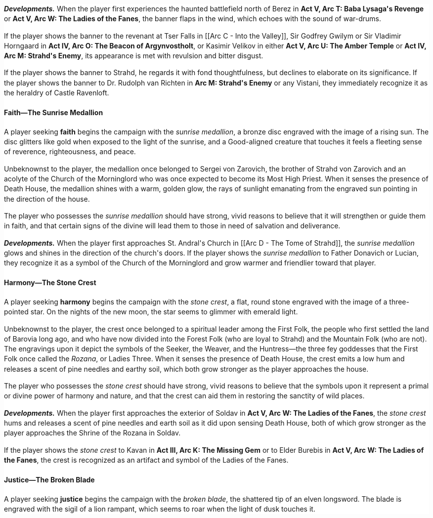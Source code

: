 ***Developments.*** When the player first experiences the haunted battlefield north of Berez in **Act V, Arc T: Baba Lysaga's Revenge** or **Act V, Arc W: The Ladies of the Fanes**, the banner flaps in the wind, which echoes with the sound of war-drums. 

If the player shows the banner to the revenant at Tser Falls in [[Arc C - Into the Valley]], Sir Godfrey Gwilym or Sir Vladimir Horngaard in **Act IV, Arc O: The Beacon of Argynvostholt**, or Kasimir Velikov in either **Act V, Arc U: The Amber Temple** or **Act IV, Arc M: Strahd's Enemy**, its appearance is met with revulsion and bitter disgust. 

If the player shows the banner to Strahd, he regards it with fond thoughtfulness, but declines to elaborate on its significance. If the player shows the banner to Dr. Rudolph van Richten in **Arc M: Strahd's Enemy** or any Vistani, they immediately recognize it as the heraldry of Castle Ravenloft.
#### Faith—The Sunrise Medallion
A player seeking **faith** begins the campaign with the *sunrise medallion*, a bronze disc engraved with the image of a rising sun. The disc glitters like gold when exposed to the light of the sunrise, and a Good-aligned creature that touches it feels a fleeting sense of reverence, righteousness, and peace.

Unbeknownst to the player, the medallion once belonged to Sergei von Zarovich, the brother of Strahd von Zarovich and an acolyte of the Church of the Morninglord who was once expected to become its Most High Priest. When it senses the presence of Death House, the medallion shines with a warm, golden glow, the rays of sunlight emanating from the engraved sun pointing in the direction of the house.

The player who possesses the *sunrise medallion* should have strong, vivid reasons to believe that it will strengthen or guide them in faith, and that certain signs of the divine will lead them to those in need of salvation and deliverance.

***Developments.*** When the player first approaches St. Andral's Church in [[Arc D - The Tome of Strahd]], the *sunrise medallion* glows and shines in the direction of the church's doors. If the player shows the *sunrise medallion* to Father Donavich or Lucian, they recognize it as a symbol of the Church of the Morninglord and grow warmer and friendlier toward that player.
#### Harmony—The Stone Crest
A player seeking **harmony** begins the campaign with the *stone crest*, a flat, round stone engraved with the image of a three-pointed star. On the nights of the new moon, the star seems to glimmer with emerald light.

Unbeknownst to the player, the crest once belonged to a spiritual leader among the First Folk, the people who first settled the land of Barovia long ago, and who have now divided into the Forest Folk (who are loyal to Strahd) and the Mountain Folk (who are not). The engravings upon it depict the symbols of the Seeker, the Weaver, and the Huntress—the three fey goddesses that the First Folk once called the *Rozana*, or Ladies Three. When it senses the presence of Death House, the crest emits a low hum and releases a scent of pine needles and earthy soil, which both grow stronger as the player approaches the house.

The player who possesses the *stone crest* should have strong, vivid reasons to believe that the symbols upon it represent a primal or divine power of harmony and nature, and that the crest can aid them in restoring the sanctity of wild places.

***Developments.*** When the player first approaches the exterior of Soldav in **Act V, Arc W: The Ladies of the Fanes**, the *stone crest* hums and releases a scent of pine needles and earth soil as it did upon sensing Death House, both of which grow stronger as the player approaches the Shrine of the Rozana in Soldav. 

If the player shows the *stone crest* to Kavan in **Act III, Arc K: The Missing Gem** or to Elder Burebis in **Act V, Arc W: The Ladies of the Fanes**, the crest is recognized as an artifact and symbol of the Ladies of the Fanes. 
#### Justice—The Broken Blade
A player seeking **justice** begins the campaign with the *broken blade*, the shattered tip of an elven longsword. The blade is engraved with the sigil of a lion rampant, which seems to roar when the light of dusk touches it.
